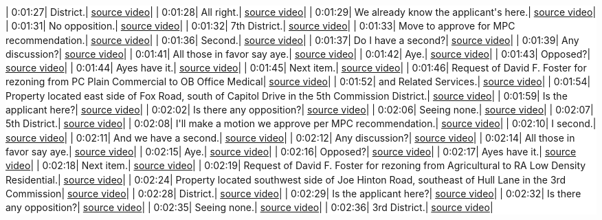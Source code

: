 | 0:01:27| District.| [source video](https://archive.org/details/cocom100726?start=87)|
| 0:01:28| All right.| [source video](https://archive.org/details/cocom100726?start=88)|
| 0:01:29| We already know the applicant's here.| [source video](https://archive.org/details/cocom100726?start=89)|
| 0:01:31| No opposition.| [source video](https://archive.org/details/cocom100726?start=91)|
| 0:01:32| 7th District.| [source video](https://archive.org/details/cocom100726?start=92)|
| 0:01:33| Move to approve for MPC recommendation.| [source video](https://archive.org/details/cocom100726?start=93)|
| 0:01:36| Second.| [source video](https://archive.org/details/cocom100726?start=96)|
| 0:01:37| Do I have a second?| [source video](https://archive.org/details/cocom100726?start=97)|
| 0:01:39| Any discussion?| [source video](https://archive.org/details/cocom100726?start=99)|
| 0:01:41| All those in favor say aye.| [source video](https://archive.org/details/cocom100726?start=101)|
| 0:01:42| Aye.| [source video](https://archive.org/details/cocom100726?start=102)|
| 0:01:43| Opposed?| [source video](https://archive.org/details/cocom100726?start=103)|
| 0:01:44| Ayes have it.| [source video](https://archive.org/details/cocom100726?start=104)|
| 0:01:45| Next item.| [source video](https://archive.org/details/cocom100726?start=105)|
| 0:01:46| Request of David F. Foster for rezoning from PC Plain Commercial to OB Office Medical| [source video](https://archive.org/details/cocom100726?start=106)|
| 0:01:52| and Related Services.| [source video](https://archive.org/details/cocom100726?start=112)|
| 0:01:54| Property located east side of Fox Road, south of Capitol Drive in the 5th Commission District.| [source video](https://archive.org/details/cocom100726?start=114)|
| 0:01:59| Is the applicant here?| [source video](https://archive.org/details/cocom100726?start=119)|
| 0:02:02| Is there any opposition?| [source video](https://archive.org/details/cocom100726?start=122)|
| 0:02:06| Seeing none.| [source video](https://archive.org/details/cocom100726?start=126)|
| 0:02:07| 5th District.| [source video](https://archive.org/details/cocom100726?start=127)|
| 0:02:08| I'll make a motion we approve per MPC recommendation.| [source video](https://archive.org/details/cocom100726?start=128)|
| 0:02:10| I second.| [source video](https://archive.org/details/cocom100726?start=130)|
| 0:02:11| And we have a second.| [source video](https://archive.org/details/cocom100726?start=131)|
| 0:02:12| Any discussion?| [source video](https://archive.org/details/cocom100726?start=132)|
| 0:02:14| All those in favor say aye.| [source video](https://archive.org/details/cocom100726?start=134)|
| 0:02:15| Aye.| [source video](https://archive.org/details/cocom100726?start=135)|
| 0:02:16| Opposed?| [source video](https://archive.org/details/cocom100726?start=136)|
| 0:02:17| Ayes have it.| [source video](https://archive.org/details/cocom100726?start=137)|
| 0:02:18| Next item.| [source video](https://archive.org/details/cocom100726?start=138)|
| 0:02:19| Request of David F. Foster for rezoning from Agricultural to RA Low Density Residential.| [source video](https://archive.org/details/cocom100726?start=139)|
| 0:02:24| Property located southwest side of Joe Hinton Road, southeast of Hull Lane in the 3rd Commission| [source video](https://archive.org/details/cocom100726?start=144)|
| 0:02:28| District.| [source video](https://archive.org/details/cocom100726?start=148)|
| 0:02:29| Is the applicant here?| [source video](https://archive.org/details/cocom100726?start=149)|
| 0:02:32| Is there any opposition?| [source video](https://archive.org/details/cocom100726?start=152)|
| 0:02:35| Seeing none.| [source video](https://archive.org/details/cocom100726?start=155)|
| 0:02:36| 3rd District.| [source video](https://archive.org/details/cocom100726?start=156)|